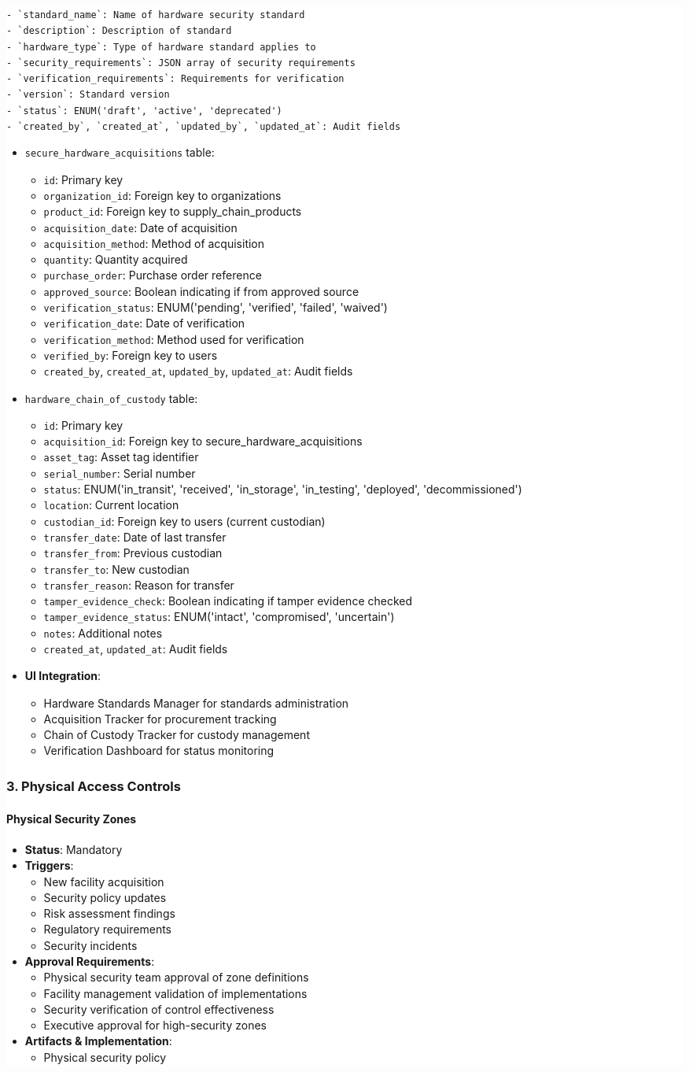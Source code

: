     - `standard_name`: Name of hardware security standard
    - `description`: Description of standard
    - `hardware_type`: Type of hardware standard applies to
    - `security_requirements`: JSON array of security requirements
    - `verification_requirements`: Requirements for verification
    - `version`: Standard version
    - `status`: ENUM('draft', 'active', 'deprecated')
    - `created_by`, `created_at`, `updated_by`, `updated_at`: Audit fields
  
  - `secure_hardware_acquisitions` table:
    - `id`: Primary key
    - `organization_id`: Foreign key to organizations
    - `product_id`: Foreign key to supply_chain_products
    - `acquisition_date`: Date of acquisition
    - `acquisition_method`: Method of acquisition
    - `quantity`: Quantity acquired
    - `purchase_order`: Purchase order reference
    - `approved_source`: Boolean indicating if from approved source
    - `verification_status`: ENUM('pending', 'verified', 'failed', 'waived')
    - `verification_date`: Date of verification
    - `verification_method`: Method used for verification
    - `verified_by`: Foreign key to users
    - `created_by`, `created_at`, `updated_by`, `updated_at`: Audit fields
  
  - `hardware_chain_of_custody` table:
    - `id`: Primary key
    - `acquisition_id`: Foreign key to secure_hardware_acquisitions
    - `asset_tag`: Asset tag identifier
    - `serial_number`: Serial number
    - `status`: ENUM('in_transit', 'received', 'in_storage', 'in_testing', 'deployed', 'decommissioned')
    - `location`: Current location
    - `custodian_id`: Foreign key to users (current custodian)
    - `transfer_date`: Date of last transfer
    - `transfer_from`: Previous custodian
    - `transfer_to`: New custodian
    - `transfer_reason`: Reason for transfer
    - `tamper_evidence_check`: Boolean indicating if tamper evidence checked
    - `tamper_evidence_status`: ENUM('intact', 'compromised', 'uncertain')
    - `notes`: Additional notes
    - `created_at`, `updated_at`: Audit fields
  
  - **UI Integration**:
    - Hardware Standards Manager for standards administration
    - Acquisition Tracker for procurement tracking
    - Chain of Custody Tracker for custody management
    - Verification Dashboard for status monitoring

### 3. Physical Access Controls

#### Physical Security Zones
- **Status**: Mandatory
- **Triggers**:
  - New facility acquisition
  - Security policy updates
  - Risk assessment findings
  - Regulatory requirements
  - Security incidents
- **Approval Requirements**:
  - Physical security team approval of zone definitions
  - Facility management validation of implementations
  - Security verification of control effectiveness
  - Executive approval for high-security zones
- **Artifacts & Implementation**:
  - Physical security policy